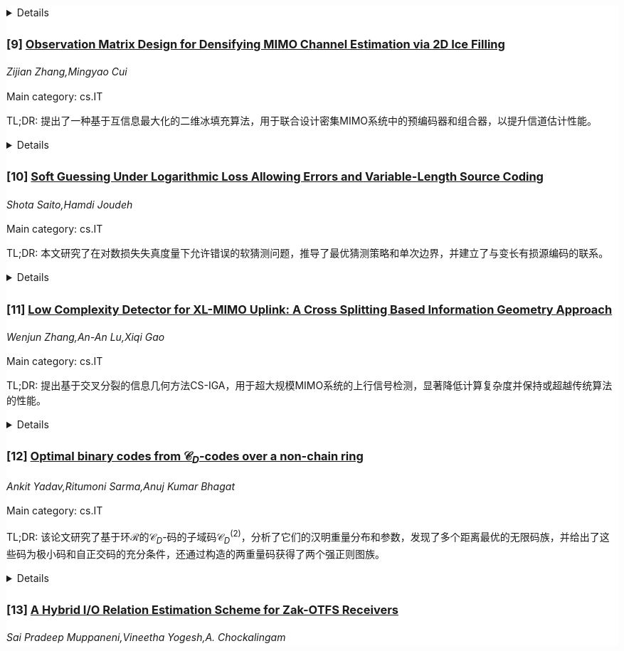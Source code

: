 
<details><summary>Details</summary></details>


### [9] [Observation Matrix Design for Densifying MIMO Channel Estimation via 2D Ice Filling](https://arxiv.org/abs/2510.08887)
*Zijian Zhang,Mingyao Cui*

Main category: cs.IT

TL;DR: 提出了一种基于互信息最大化的二维冰填充算法，用于联合设计密集MIMO系统中的预编码器和组合器，以提升信道估计性能。


<details><summary>Details</summary></details>


### [10] [Soft Guessing Under Logarithmic Loss Allowing Errors and Variable-Length Source Coding](https://arxiv.org/abs/2510.09015)
*Shota Saito,Hamdi Joudeh*

Main category: cs.IT

TL;DR: 本文研究了在对数损失失真度量下允许错误的软猜测问题，推导了最优猜测策略和单次边界，并建立了与变长有损源编码的联系。


<details><summary>Details</summary></details>


### [11] [Low Complexity Detector for XL-MIMO Uplink: A Cross Splitting Based Information Geometry Approach](https://arxiv.org/abs/2510.09039)
*Wenjun Zhang,An-An Lu,Xiqi Gao*

Main category: cs.IT

TL;DR: 提出基于交叉分裂的信息几何方法CS-IGA，用于超大规模MIMO系统的上行信号检测，显著降低计算复杂度并保持或超越传统算法的性能。


<details><summary>Details</summary></details>


### [12] [Optimal binary codes from $\mathcal{C}_{D}$-codes over a non-chain ring](https://arxiv.org/abs/2510.09057)
*Ankit Yadav,Ritumoni Sarma,Anuj Kumar Bhagat*

Main category: cs.IT

TL;DR: 该论文研究了基于环$\mathcal{R}$的$\mathcal{C}_D$-码的子域码$\mathcal{C}_{D}^{(2)}$，分析了它们的汉明重量分布和参数，发现了多个距离最优的无限码族，并给出了这些码为极小码和自正交码的充分条件，还通过构造的两重量码获得了两个强正则图族。


<details><summary>Details</summary></details>


### [13] [A Hybrid I/O Relation Estimation Scheme for Zak-OTFS Receivers](https://arxiv.org/abs/2510.09215)
*Sai Pradeep Muppaneni,Vineetha Yogesh,A. Chockalingam*
